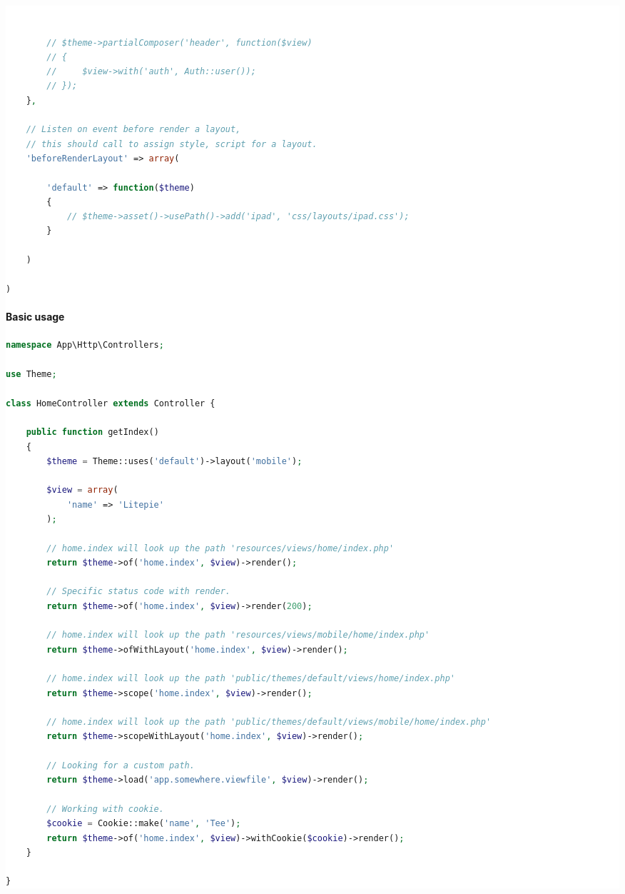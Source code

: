 ```php


        // $theme->partialComposer('header', function($view)
        // {
        //     $view->with('auth', Auth::user());
        // });
    },

    // Listen on event before render a layout,
    // this should call to assign style, script for a layout.
    'beforeRenderLayout' => array(

        'default' => function($theme)
        {
            // $theme->asset()->usePath()->add('ipad', 'css/layouts/ipad.css');
        }

    )

)
```

<a name="basic-usage"></a>
#### Basic usage

```php
namespace App\Http\Controllers;

use Theme;

class HomeController extends Controller {

    public function getIndex()
    {
        $theme = Theme::uses('default')->layout('mobile');

        $view = array(
            'name' => 'Litepie'
        );

        // home.index will look up the path 'resources/views/home/index.php'
        return $theme->of('home.index', $view)->render();

        // Specific status code with render.
        return $theme->of('home.index', $view)->render(200);

        // home.index will look up the path 'resources/views/mobile/home/index.php'
        return $theme->ofWithLayout('home.index', $view)->render();

        // home.index will look up the path 'public/themes/default/views/home/index.php'
        return $theme->scope('home.index', $view)->render();

        // home.index will look up the path 'public/themes/default/views/mobile/home/index.php'
        return $theme->scopeWithLayout('home.index', $view)->render();

        // Looking for a custom path.
        return $theme->load('app.somewhere.viewfile', $view)->render();

        // Working with cookie.
        $cookie = Cookie::make('name', 'Tee');
        return $theme->of('home.index', $view)->withCookie($cookie)->render();
    }

}
```